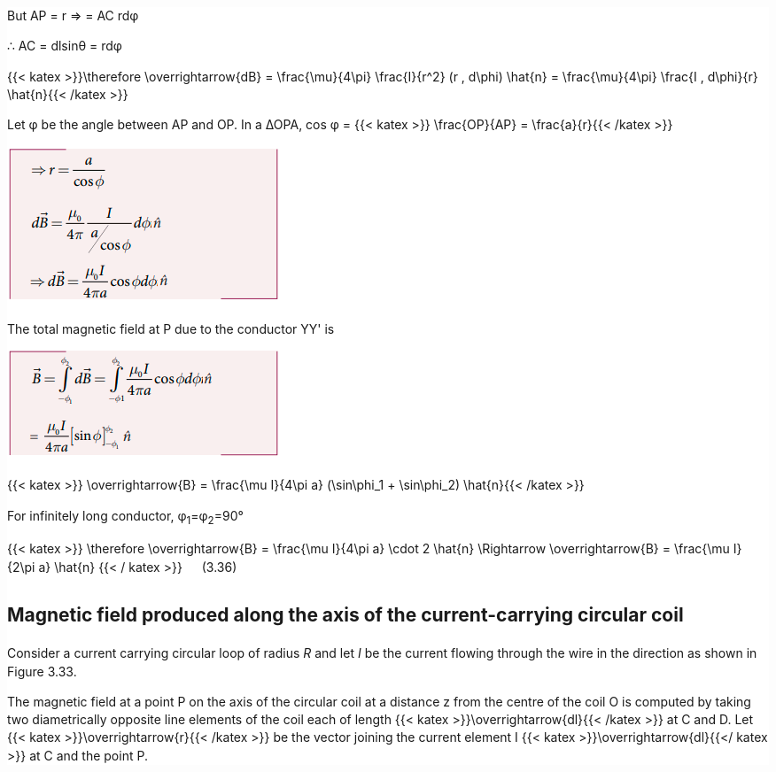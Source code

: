 But AP = r ⇒ = AC rd&phi;

∴ AC =  dlsinθ = rdφ

{{< katex >}}\therefore \overrightarrow{dB} = \frac{\mu}{4\pi} \frac{I}{r^2} (r \, d\phi) \hat{n} = \frac{\mu}{4\pi} \frac{I \, d\phi}{r} \hat{n}{{< /katex >}}

Let &phi; be the angle between AP and OP. In a ∆OPA, cos &phi; = {{< katex >}} \frac{OP}{AP} = \frac{a}{r}{{< /katex >}}

![Alt Text](image11.png)

The total magnetic field at P due to the
conductor YY' is

![Alt Text](image12.png)

{{< katex >}} \overrightarrow{B} = \frac{\mu I}{4\pi a} (\sin\phi_1 + \sin\phi_2) \hat{n}{{< /katex >}}

For infinitely long conductor,
&phi;<sub>1</sub>=&phi;<sub>2</sub>=90°

{{< katex >}} \therefore \overrightarrow{B} = \frac{\mu I}{4\pi a} \cdot 2 \hat{n} \Rightarrow \overrightarrow{B} = \frac{\mu I}{2\pi a} \hat{n} {{< / katex >}} &emsp; (3.36)


## Magnetic field produced along the axis of the current-carrying circular coil

Consider a current carrying circular loop of radius _R_ and let _I_ be the current flowing through the wire in the direction as shown in Figure 3.33.

The magnetic field at a point P on the axis of the circular coil at a distance z from the centre of the coil O is computed by taking two diametrically opposite line elements of the coil each of length {{< katex >}}\overrightarrow{dl}{{< /katex >}} at C and D. Let {{< katex >}}\overrightarrow{r}{{< /katex >}} be the vector joining the current element I {{< katex >}}\overrightarrow{dl}{{</ katex >}} at C and the point P.

